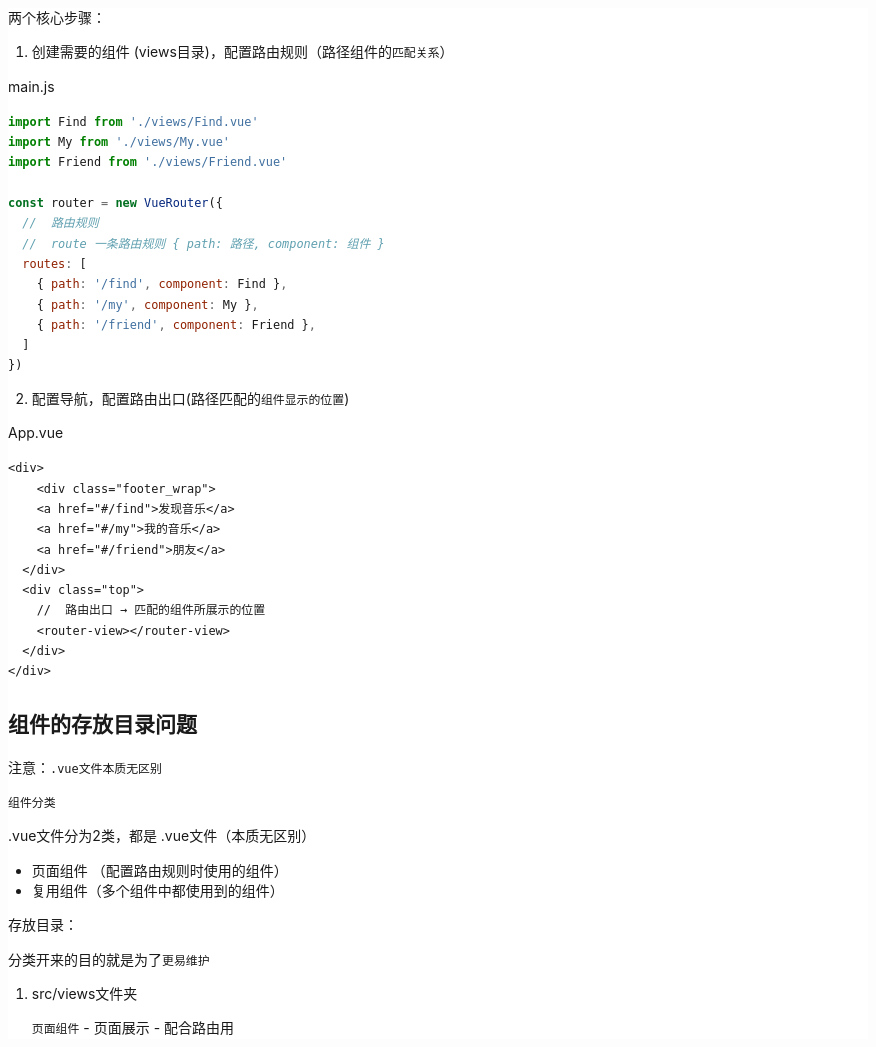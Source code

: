 两个核心步骤：

1. 创建需要的组件 (views目录)，配置路由规则（路径组件的`匹配关系`）

main.js

~~~js
import Find from './views/Find.vue'
import My from './views/My.vue'
import Friend from './views/Friend.vue'

const router = new VueRouter({
  //  路由规则
  //  route 一条路由规则 { path: 路径, component: 组件 }
  routes: [
    { path: '/find', component: Find },
    { path: '/my', component: My },
    { path: '/friend', component: Friend },
  ]
})
~~~

2. 配置导航，配置路由出口(路径匹配的`组件显示的位置`)

App.vue

```vue
<div>
	<div class="footer_wrap">
    <a href="#/find">发现音乐</a>
    <a href="#/my">我的音乐</a>
    <a href="#/friend">朋友</a>
  </div>
  <div class="top">
    //	路由出口 → 匹配的组件所展示的位置
    <router-view></router-view>
  </div>
</div>
```
## 组件的存放目录问题

注意：`.vue文件本质无区别`

`组件分类`

 .vue文件分为2类，都是 .vue文件（本质无区别）

- 页面组件 （配置路由规则时使用的组件）
- 复用组件（多个组件中都使用到的组件）

存放目录：

分类开来的目的就是为了`更易维护`

1. src/views文件夹

   `页面组件` - 页面展示 - 配合路由用
